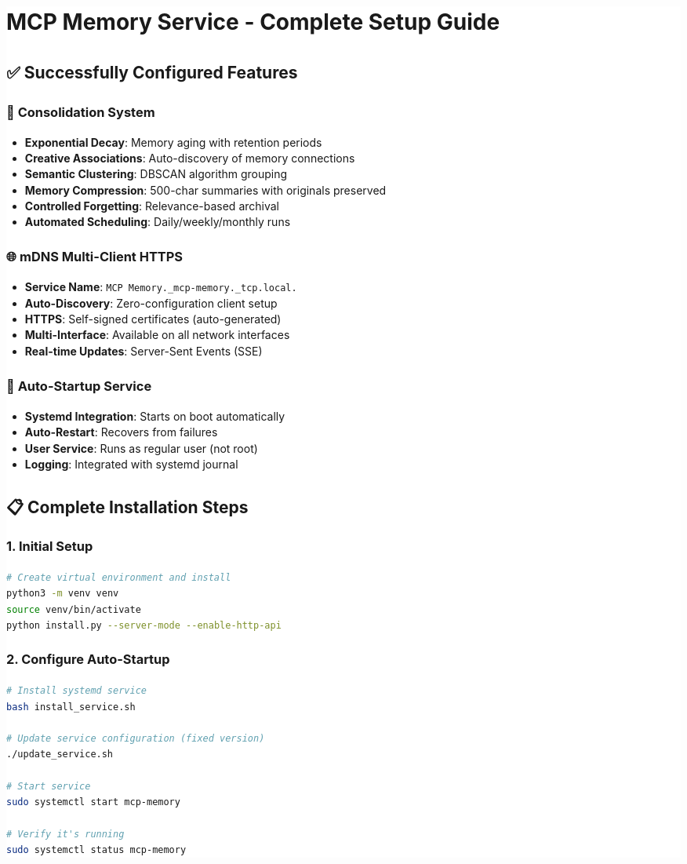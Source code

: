 # MCP Memory Service - Complete Setup Guide

## ✅ Successfully Configured Features

### 🧠 **Consolidation System**
- **Exponential Decay**: Memory aging with retention periods
- **Creative Associations**: Auto-discovery of memory connections  
- **Semantic Clustering**: DBSCAN algorithm grouping
- **Memory Compression**: 500-char summaries with originals preserved
- **Controlled Forgetting**: Relevance-based archival
- **Automated Scheduling**: Daily/weekly/monthly runs

### 🌐 **mDNS Multi-Client HTTPS**
- **Service Name**: `MCP Memory._mcp-memory._tcp.local.`
- **Auto-Discovery**: Zero-configuration client setup
- **HTTPS**: Self-signed certificates (auto-generated)
- **Multi-Interface**: Available on all network interfaces
- **Real-time Updates**: Server-Sent Events (SSE)

### 🚀 **Auto-Startup Service**
- **Systemd Integration**: Starts on boot automatically
- **Auto-Restart**: Recovers from failures
- **User Service**: Runs as regular user (not root)
- **Logging**: Integrated with systemd journal

## 📋 **Complete Installation Steps**

### **1. Initial Setup**
```bash
# Create virtual environment and install
python3 -m venv venv
source venv/bin/activate
python install.py --server-mode --enable-http-api
```

### **2. Configure Auto-Startup**
```bash
# Install systemd service
bash install_service.sh

# Update service configuration (fixed version)
./update_service.sh

# Start service
sudo systemctl start mcp-memory

# Verify it's running
sudo systemctl status mcp-memory
```

